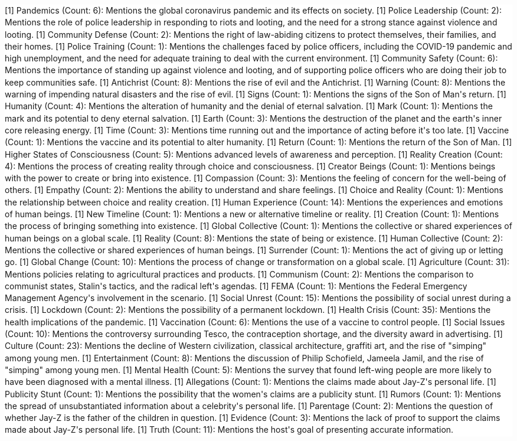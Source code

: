 [1] Pandemics (Count: 6): Mentions the global coronavirus pandemic and its effects on society.
[1] Police Leadership (Count: 2): Mentions the role of police leadership in responding to riots and looting, and the need for a strong stance against violence and looting.
[1] Community Defense (Count: 2): Mentions the right of law-abiding citizens to protect themselves, their families, and their homes.
[1] Police Training (Count: 1): Mentions the challenges faced by police officers, including the COVID-19 pandemic and high unemployment, and the need for adequate training to deal with the current environment.
[1] Community Safety (Count: 6): Mentions the importance of standing up against violence and looting, and of supporting police officers who are doing their job to keep communities safe.
[1] Antichrist (Count: 8): Mentions the rise of evil and the Antichrist.
[1] Warning (Count: 8): Mentions the warning of impending natural disasters and the rise of evil.
[1] Signs (Count: 1): Mentions the signs of the Son of Man's return.
[1] Humanity (Count: 4): Mentions the alteration of humanity and the denial of eternal salvation.
[1] Mark (Count: 1): Mentions the mark and its potential to deny eternal salvation.
[1] Earth (Count: 3): Mentions the destruction of the planet and the earth's inner core releasing energy.
[1] Time (Count: 3): Mentions time running out and the importance of acting before it's too late.
[1] Vaccine (Count: 1): Mentions the vaccine and its potential to alter humanity.
[1] Return (Count: 1): Mentions the return of the Son of Man.
[1] Higher States of Consciousness (Count: 5): Mentions advanced levels of awareness and perception.
[1] Reality Creation (Count: 4): Mentions the process of creating reality through choice and consciousness.
[1] Creator Beings (Count: 1): Mentions beings with the power to create or bring into existence.
[1] Compassion (Count: 3): Mentions the feeling of concern for the well-being of others.
[1] Empathy (Count: 2): Mentions the ability to understand and share feelings.
[1] Choice and Reality (Count: 1): Mentions the relationship between choice and reality creation.
[1] Human Experience (Count: 14): Mentions the experiences and emotions of human beings.
[1] New Timeline (Count: 1): Mentions a new or alternative timeline or reality.
[1] Creation (Count: 1): Mentions the process of bringing something into existence.
[1] Global Collective (Count: 1): Mentions the collective or shared experiences of human beings on a global scale.
[1] Reality (Count: 8): Mentions the state of being or existence.
[1] Human Collective (Count: 2): Mentions the collective or shared experiences of human beings.
[1] Surrender (Count: 1): Mentions the act of giving up or letting go.
[1] Global Change (Count: 10): Mentions the process of change or transformation on a global scale.
[1] Agriculture (Count: 31): Mentions policies relating to agricultural practices and products.
[1] Communism (Count: 2): Mentions the comparison to communist states, Stalin's tactics, and the radical left's agendas.
[1] FEMA (Count: 1): Mentions the Federal Emergency Management Agency's involvement in the scenario.
[1] Social Unrest (Count: 15): Mentions the possibility of social unrest during a crisis.
[1] Lockdown (Count: 2): Mentions the possibility of a permanent lockdown.
[1] Health Crisis (Count: 35): Mentions the health implications of the pandemic.
[1] Vaccination (Count: 6): Mentions the use of a vaccine to control people.
[1] Social Issues (Count: 10): Mentions the controversy surrounding Tesco, the contraception shortage, and the diversity award in advertising.
[1] Culture (Count: 23): Mentions the decline of Western civilization, classical architecture, graffiti art, and the rise of "simping" among young men.
[1] Entertainment (Count: 8): Mentions the discussion of Philip Schofield, Jameela Jamil, and the rise of "simping" among young men.
[1] Mental Health (Count: 5): Mentions the survey that found left-wing people are more likely to have been diagnosed with a mental illness.
[1] Allegations (Count: 1): Mentions the claims made about Jay-Z's personal life.
[1] Publicity Stunt (Count: 1): Mentions the possibility that the women's claims are a publicity stunt.
[1] Rumors (Count: 1): Mentions the spread of unsubstantiated information about a celebrity's personal life.
[1] Parentage (Count: 2): Mentions the question of whether Jay-Z is the father of the children in question.
[1] Evidence (Count: 3): Mentions the lack of proof to support the claims made about Jay-Z's personal life.
[1] Truth (Count: 11): Mentions the host's goal of presenting accurate information.